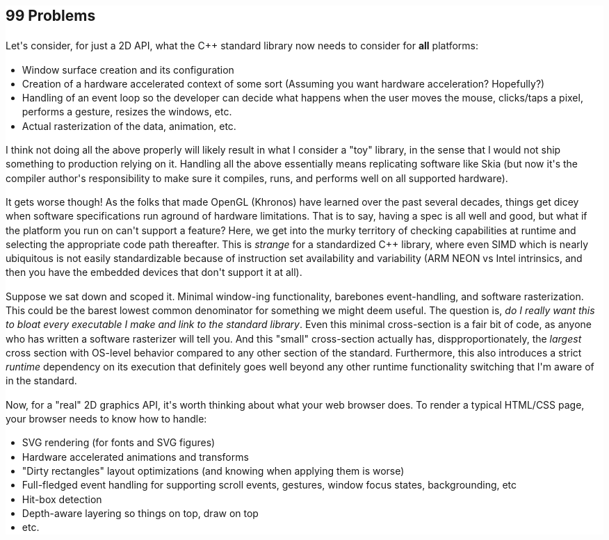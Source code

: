 ## 99 Problems

Let's consider, for just a 2D API, what the C++ standard library now needs to consider for **all** platforms:

- Window surface creation and its configuration
- Creation of a hardware accelerated context of some sort (Assuming you want hardware acceleration? Hopefully?)
- Handling of an event loop so the developer can decide what happens when the user moves the mouse, clicks/taps a pixel, performs a gesture, resizes the windows, etc.
- Actual rasterization of the data, animation, etc.

I think not doing all the above properly will likely result in what I consider a "toy" library, in the sense that I would not ship something to
production relying on it. Handling all the above essentially means replicating software like Skia (but now it's the compiler author's responsibility
to make sure it compiles, runs, and performs well on all supported hardware).

It gets worse though! As the folks that made OpenGL (Khronos) have learned over the past several decades, things get dicey when software
specifications run aground of hardware limitations. That is to say, having a spec is all well and good, but what if the platform you run on can't
support a feature? Here, we get into the murky territory of checking capabilities at runtime and selecting the appropriate code path thereafter.
This is _strange_ for a standardized C++ library, where even SIMD which is nearly ubiquitous is not easily standardizable because of instruction
set availability and variability (ARM NEON vs Intel intrinsics, and then you have the embedded devices that don't support it at all).

Suppose we sat down and scoped it. Minimal window-ing functionality, barebones event-handling, and software rasterization. This could be the
barest lowest common denominator for something we might deem useful. The question is, _do I really want this to bloat every executable I make
and link to the standard library_. Even this minimal cross-section is a fair bit of code, as anyone who has written a software rasterizer will
tell you. And this "small" cross-section actually has, dispproportionately, the _largest_ cross section with OS-level behavior compared to any
other section of the standard. Furthermore, this also introduces a strict _runtime_ dependency on its execution that definitely goes well beyond
any other runtime functionality switching that I'm aware of in the standard.

Now, for a "real" 2D graphics API, it's worth thinking about what your web browser does. To render a typical HTML/CSS page, your browser needs to
know how to handle:

- SVG rendering (for fonts and SVG figures)
- Hardware accelerated animations and transforms
- "Dirty rectangles" layout optimizations (and knowing when applying them is worse)
- Full-fledged event handling for supporting scroll events, gestures, window focus states, backgrounding, etc
- Hit-box detection
- Depth-aware layering so things on top, draw on top
- etc.
